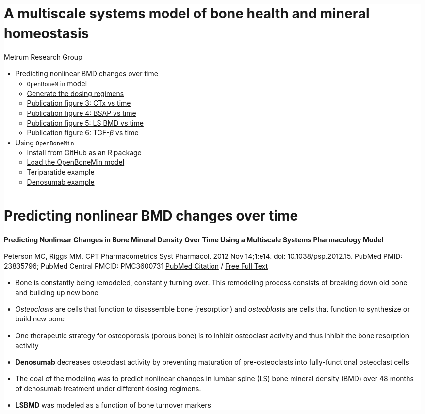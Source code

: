 A multiscale systems model of bone health and mineral homeostasis
================
Metrum Research Group

- [Predicting nonlinear BMD changes over
  time](#predicting-nonlinear-bmd-changes-over-time)
  - [`OpenBoneMin` model](#openbonemin-model)
  - [Generate the dosing regimens](#generate-the-dosing-regimens)
  - [Publication figure 3: CTx vs
    time](#publication-figure-3-ctx-vs-time)
  - [Publication figure 4: BSAP vs
    time](#publication-figure-4-bsap-vs-time)
  - [Publication figure 5: LS BMD vs
    time](#publication-figure-5-ls-bmd-vs-time)
  - [Publication figure 6: TGF-$\beta$ vs
    time](#publication-figure-6-tgf-beta-vs-time)
- [Using `OpenBoneMin`](#using-openbonemin)
  - [Install from GitHub as an R
    package](#install-from-github-as-an-r-package)
  - [Load the OpenBoneMin model](#load-the-openbonemin-model)
  - [Teriparatide example](#teriparatide-example)
  - [Denosumab example](#denosumab-example)

# Predicting nonlinear BMD changes over time

**Predicting Nonlinear Changes in Bone Mineral Density Over Time Using a
Multiscale Systems Pharmacology Model**

Peterson MC, Riggs MM. CPT Pharmacometrics Syst Pharmacol. 2012 Nov
14;1:e14. doi: 10.1038/psp.2012.15. PubMed PMID: 23835796; PubMed
Central PMCID: PMC3600731 [PubMed
Citation](https://www.ncbi.nlm.nih.gov/pubmed/23835796) / [Free Full
Text](https://www.ncbi.nlm.nih.gov/pmc/articles/PMC3600731)

- Bone is constantly being remodeled, constantly turning over. This
  remodeling process consists of breaking down old bone and building up
  new bone

- *Osteoclasts* are cells that function to disassemble bone (resorption)
  and *osteoblasts* are cells that function to synthesize or build new
  bone

- One therapeutic strategy for osteoporosis (porous bone) is to inhibit
  osteoclast activity and thus inhibit the bone resorption activity  

- **Denosumab** decreases osteoclast activity by preventing maturation
  of pre-osteoclasts into fully-functional osteoclast cells

- The goal of the modeling was to predict nonlinear changes in lumbar
  spine (LS) bone mineral density (BMD) over 48 months of denosumab
  treatment under different dosing regimens.

- **LSBMD** was modeled as a function of bone turnover markers
